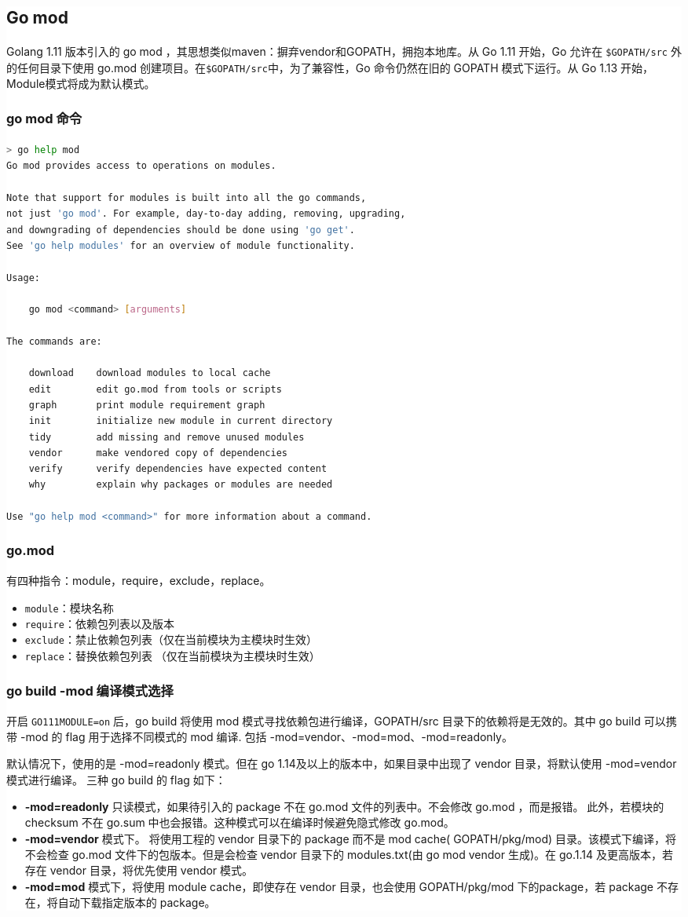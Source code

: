 ## **Go mod**

Golang 1.11 版本引入的 go mod ，其思想类似maven：摒弃vendor和GOPATH，拥抱本地库。从 Go 1.11 开始，Go 允许在 `$GOPATH/src` 外的任何目录下使用 go.mod 创建项目。在`$GOPATH/src`中，为了兼容性，Go 命令仍然在旧的 GOPATH 模式下运行。从 Go 1.13 开始，Module模式将成为默认模式。

### go mod 命令&#x20;

```bash
> go help mod
Go mod provides access to operations on modules.

Note that support for modules is built into all the go commands,
not just 'go mod'. For example, day-to-day adding, removing, upgrading,
and downgrading of dependencies should be done using 'go get'.
See 'go help modules' for an overview of module functionality.

Usage:

    go mod <command> [arguments]

The commands are:

    download    download modules to local cache
    edit        edit go.mod from tools or scripts
    graph       print module requirement graph
    init        initialize new module in current directory
    tidy        add missing and remove unused modules
    vendor      make vendored copy of dependencies
    verify      verify dependencies have expected content
    why         explain why packages or modules are needed

Use "go help mod <command>" for more information about a command.
```

### go.mod

有四种指令：module，require，exclude，replace。

* `module`：模块名称
* `require`：依赖包列表以及版本
* `exclude`：禁止依赖包列表（仅在当前模块为主模块时生效）
* `replace`：替换依赖包列表 （仅在当前模块为主模块时生效）

### go build -mod 编译模式选择

开启 `GO111MODULE=on` 后，go build 将使用 mod 模式寻找依赖包进行编译，GOPATH/src 目录下的依赖将是无效的。其中 go build 可以携带 -mod 的 flag 用于选择不同模式的 mod 编译. 包括 -mod=vendor、-mod=mod、-mod=readonly。

默认情况下，使用的是 -mod=readonly 模式。但在 go 1.14及以上的版本中，如果目录中出现了 vendor 目录，将默认使用 -mod=vendor 模式进行编译。 三种 go build 的 flag 如下：

* **-mod=readonly** 只读模式，如果待引入的 package 不在 go.mod 文件的列表中。不会修改 go.mod ，而是报错。 此外，若模块的 checksum 不在 go.sum 中也会报错。这种模式可以在编译时候避免隐式修改 go.mod。
* **-mod=vendor** 模式下。 将使用工程的 vendor 目录下的 package 而不是 mod cache( GOPATH/pkg/mod) 目录。该模式下编译，将不会检查 go.mod 文件下的包版本。但是会检查 vendor 目录下的 modules.txt(由 go mod vendor 生成)。在 go.1.14 及更高版本，若存在 vendor 目录，将优先使用 vendor 模式。
* **-mod=mod** 模式下，将使用 module cache，即使存在 vendor 目录，也会使用 GOPATH/pkg/mod 下的package，若 package 不存在，将自动下载指定版本的 package。
